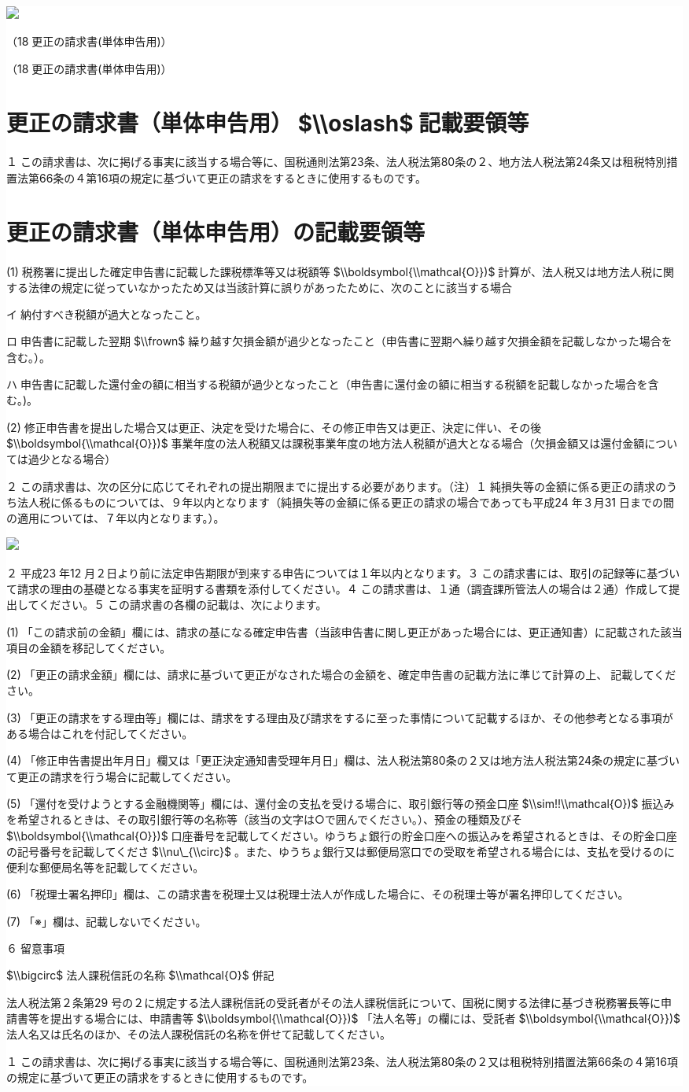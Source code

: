 ![](https://www.nta.go.jp/tmp/95155fda-eb66-4e9e-bed1-a18489d0b38d/images/67af65217fc17b09a1e1ac7a7fe117a7dc5465d1b0e3b9bf3fea1751a87d4680.jpg)

（18 更正の請求書(単体申告用)）

（18 更正の請求書(単体申告用)）

# 更正の請求書（単体申告用） $\\oslash$ 記載要領等

１ この請求書は、次に掲げる事実に該当する場合等に、国税通則法第23条、法人税法第80条の２、地方法人税法第24条又は租税特別措置法第66条の４第16項の規定に基づいて更正の請求をするときに使用するものです。

# 更正の請求書（単体申告用）の記載要領等

(1) 税務署に提出した確定申告書に記載した課税標準等又は税額等 $\\boldsymbol{\\mathcal{O}})$ 計算が、法人税又は地方法人税に関する法律の規定に従っていなかったため又は当該計算に誤りがあったために、次のことに該当する場合

イ 納付すべき税額が過大となったこと。

ロ 申告書に記載した翌期 $\\frown$ 繰り越す欠損金額が過少となったこと（申告書に翌期へ繰り越す欠損金額を記載しなかった場合を含む｡）。

ハ 申告書に記載した還付金の額に相当する税額が過少となったこと（申告書に還付金の額に相当する税額を記載しなかった場合を含む｡)。

(2) 修正申告書を提出した場合又は更正、決定を受けた場合に、その修正申告又は更正、決定に伴い、その後 $\\boldsymbol{\\mathcal{O}})$ 事業年度の法人税額又は課税事業年度の地方法人税額が過大となる場合（欠損金額又は還付金額については過少となる場合）

２ この請求書は、次の区分に応じてそれぞれの提出期限までに提出する必要があります。（注）１ 純損失等の金額に係る更正の請求のうち法人税に係るものについては、９年以内となります（純損失等の金額に係る更正の請求の場合であっても平成24 年３月31 日までの間の適用については、７年以内となります。）。

![](https://www.nta.go.jp/tmp/95155fda-eb66-4e9e-bed1-a18489d0b38d/images/a7f188069cd6a504217df8dc1d4fcbe8bace2dac867df069d13f2f7257d67f50.jpg)

２ 平成23 年12 月２日より前に法定申告期限が到来する申告については１年以内となります。３ この請求書には、取引の記録等に基づいて請求の理由の基礎となる事実を証明する書類を添付してください。４ この請求書は、１通（調査課所管法人の場合は２通）作成して提出してください。５ この請求書の各欄の記載は、次によります。

(1) 「この請求前の金額」欄には、請求の基になる確定申告書（当該申告書に関し更正があった場合には、更正通知書）に記載された該当項目の金額を移記してください。

(2) 「更正の請求金額」欄には、請求に基づいて更正がなされた場合の金額を、確定申告書の記載方法に準じて計算の上、 記載してください。

(3) 「更正の請求をする理由等」欄には、請求をする理由及び請求をするに至った事情について記載するほか、その他参考となる事項がある場合はこれを付記してください。

(4) 「修正申告書提出年月日」欄又は「更正決定通知書受理年月日」欄は、法人税法第80条の２又は地方法人税法第24条の規定に基づいて更正の請求を行う場合に記載してください。

(5) 「還付を受けようとする金融機関等」欄には、還付金の支払を受ける場合に、取引銀行等の預金口座 $\\sim!!\\mathcal{O})$ 振込みを希望されるときは、その取引銀行等の名称等（該当の文字は○で囲んでください｡）、預金の種類及びそ $\\boldsymbol{\\mathcal{O}})$ 口座番号を記載してください。ゆうちょ銀行の貯金口座への振込みを希望されるときは、その貯金口座の記号番号を記載してくださ $\\nu\_{\\circ}$ 。また、ゆうちょ銀行又は郵便局窓口での受取を希望される場合には、支払を受けるのに便利な郵便局名等を記載してください。

(6) 「税理士署名押印」欄は、この請求書を税理士又は税理士法人が作成した場合に、その税理士等が署名押印してください。

(7) 「※」欄は、記載しないでください。

６ 留意事項

$\\bigcirc$ 法人課税信託の名称 $\\mathcal{O}$ 併記

法人税法第２条第29 号の２に規定する法人課税信託の受託者がその法人課税信託について、国税に関する法律に基づき税務署長等に申請書等を提出する場合には、申請書等 $\\boldsymbol{\\mathcal{O}})$ 「法人名等」の欄には、受託者 $\\boldsymbol{\\mathcal{O}})$ 法人名又は氏名のほか、その法人課税信託の名称を併せて記載してください。

１ この請求書は、次に掲げる事実に該当する場合等に、国税通則法第23条、法人税法第80条の２又は租税特別措置法第66条の４第16項の規定に基づいて更正の請求をするときに使用するものです。

